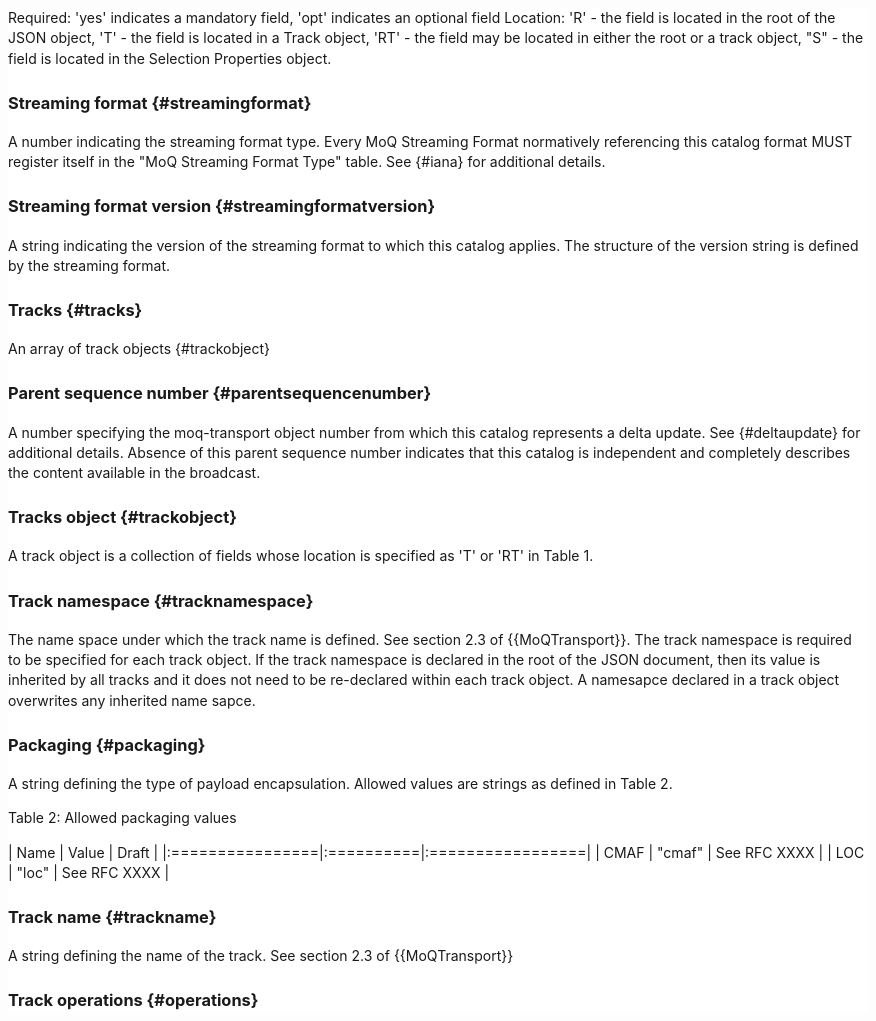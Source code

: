
Required: 'yes' indicates a mandatory field, 'opt' indicates an optional field
Location: 'R' - the field is located in the root of the JSON object, 'T' - the field is located in a Track object,  'RT' - the field may be located in either the root or a track object, "S" - the field is located in the Selection Properties object.  

### Streaming format {#streamingformat}
A number indicating the streaming format type.  Every MoQ Streaming Format normatively referencing this catalog format MUST register itself in the "MoQ Streaming Format Type" table.  See {#iana} for additional details.  

### Streaming format version {#streamingformatversion}
A string indicating the version of the streaming format to which this catalog applies. The structure of the version string is defined by the streaming format. 

### Tracks {#tracks}
An array of track objects {#trackobject}

### Parent sequence number {#parentsequencenumber}
A number specifying the moq-transport object number from which this catalog represents a delta update. See {#deltaupdate} for additional details. Absence of this parent sequence number indicates that this catalog is independent and completely describes the content available in the broadcast. 

### Tracks object {#trackobject}
A track object is a collection of fields whose location is specified as 'T' or 'RT' in Table 1. 

### Track namespace {#tracknamespace}
The name space under which the track name is defined. See section 2.3 of {{MoQTransport}}. The track namespace is required to be specified for each track object. If the track namespace is declared in the root of the JSON document, then its value is inherited by all tracks and it does not need to be re-declared within each track object. A namesapce declared in a track object overwrites any inherited name sapce. 

### Packaging {#packaging}
A string defining the type of payload encapsulation. Allowed values are strings as defined in Table 2.

Table 2: Allowed packaging values

| Name            |   Value   |      Draft       |
|:================|:==========|:=================|
| CMAF            | "cmaf"    | See RFC XXXX     |
| LOC             | "loc"     | See RFC XXXX     |

### Track name {#trackname}
A string defining the name of the track. See section 2.3 of {{MoQTransport}}

### Track operations {#operations}
